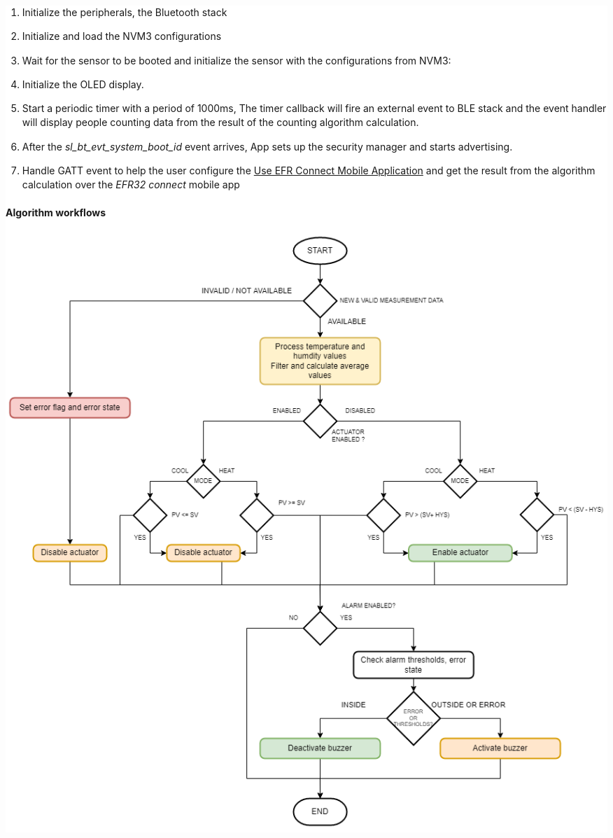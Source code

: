 1. Initialize the peripherals, the Bluetooth stack

2. Initialize and load the NVM3 configurations

3. Wait for the sensor to be booted and initialize the sensor with the configurations from NVM3:

4. Initialize the OLED display.

5. Start a periodic timer with a period of 1000ms, The timer callback will fire an external event to BLE stack and the event handler will display people counting data from the result of the counting algorithm calculation.

6. After the *sl_bt_evt_system_boot_id* event arrives, App sets up the security manager and starts advertising.

7. Handle GATT event to help the user configure the [Use EFR Connect Mobile Application](#use-efr-connect-mobile-application) and get the result from the algorithm calculation over the *EFR32 connect* mobile app

#### Algorithm workflows

![Algorithm workflows](images/algorithm_workflows.png)
